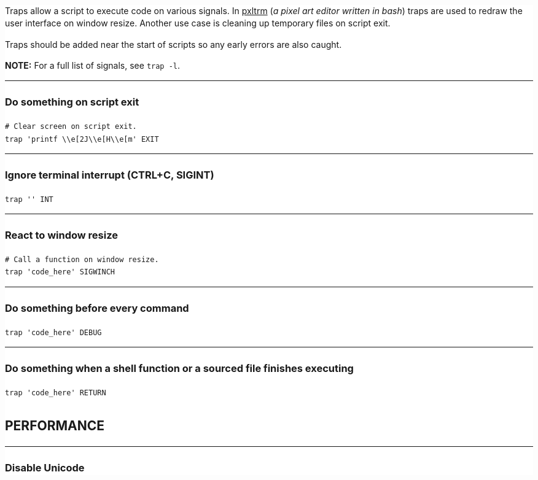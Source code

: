 Traps allow a script to execute code on various signals. In [pxltrm](https://github.com/dylanaraps/pxltrm) (_a pixel art editor written in bash_) traps are used to redraw the user interface on window resize. Another use case is cleaning up temporary files on script exit.

Traps should be added near the start of scripts so any early errors are also caught.

**NOTE:** For a full list of signals, see `trap -l`.

***

### Do something on script exit

```shell
# Clear screen on script exit.
trap 'printf \\e[2J\\e[H\\e[m' EXIT
```

***

### Ignore terminal interrupt (CTRL+C, SIGINT)

```shell
trap '' INT
```

***

### React to window resize

```shell
# Call a function on window resize.
trap 'code_here' SIGWINCH
```

***

### Do something before every command

```shell
trap 'code_here' DEBUG
```

***

### Do something when a shell function or a sourced file finishes executing

```shell
trap 'code_here' RETURN
```

## PERFORMANCE

***

### Disable Unicode
